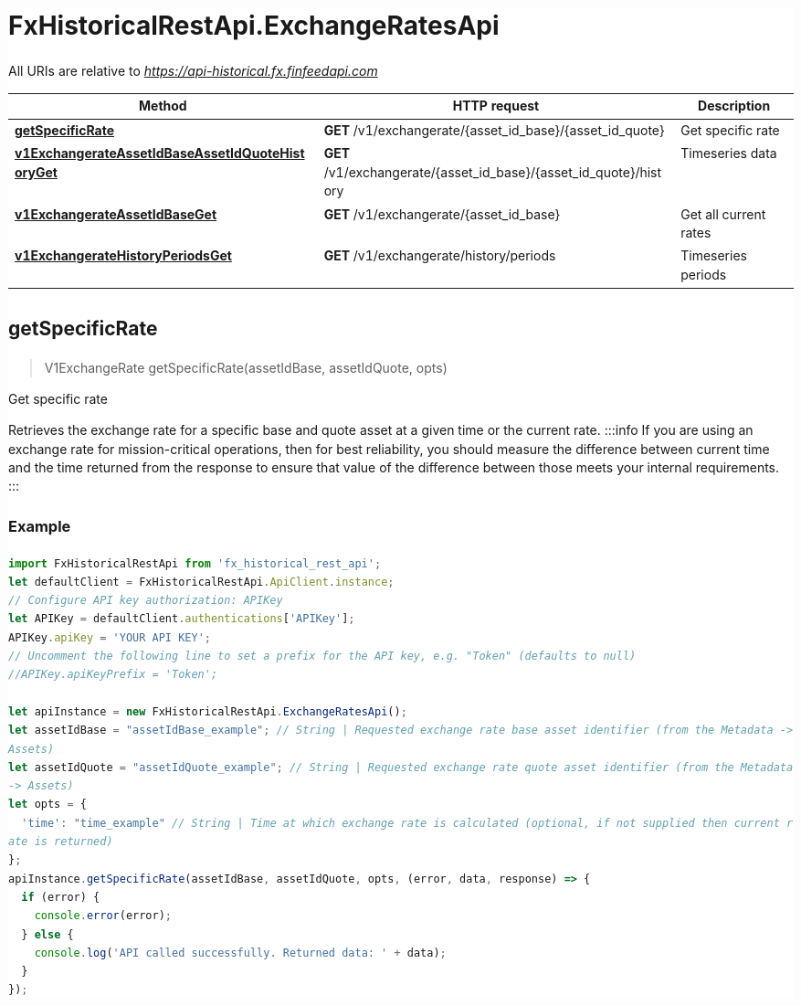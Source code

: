 # FxHistoricalRestApi.ExchangeRatesApi

All URIs are relative to *https://api-historical.fx.finfeedapi.com*

Method | HTTP request | Description
------------- | ------------- | -------------
[**getSpecificRate**](ExchangeRatesApi.md#getSpecificRate) | **GET** /v1/exchangerate/{asset_id_base}/{asset_id_quote} | Get specific rate
[**v1ExchangerateAssetIdBaseAssetIdQuoteHistoryGet**](ExchangeRatesApi.md#v1ExchangerateAssetIdBaseAssetIdQuoteHistoryGet) | **GET** /v1/exchangerate/{asset_id_base}/{asset_id_quote}/history | Timeseries data
[**v1ExchangerateAssetIdBaseGet**](ExchangeRatesApi.md#v1ExchangerateAssetIdBaseGet) | **GET** /v1/exchangerate/{asset_id_base} | Get all current rates
[**v1ExchangerateHistoryPeriodsGet**](ExchangeRatesApi.md#v1ExchangerateHistoryPeriodsGet) | **GET** /v1/exchangerate/history/periods | Timeseries periods



## getSpecificRate

> V1ExchangeRate getSpecificRate(assetIdBase, assetIdQuote, opts)

Get specific rate

Retrieves the exchange rate for a specific base and quote asset at a given time or the current rate.                :::info  If you are using an exchange rate for mission-critical operations, then for best reliability, you should measure the difference between current time and the time returned from the response to ensure that value of the difference between those meets your internal requirements.  :::

### Example

```javascript
import FxHistoricalRestApi from 'fx_historical_rest_api';
let defaultClient = FxHistoricalRestApi.ApiClient.instance;
// Configure API key authorization: APIKey
let APIKey = defaultClient.authentications['APIKey'];
APIKey.apiKey = 'YOUR API KEY';
// Uncomment the following line to set a prefix for the API key, e.g. "Token" (defaults to null)
//APIKey.apiKeyPrefix = 'Token';

let apiInstance = new FxHistoricalRestApi.ExchangeRatesApi();
let assetIdBase = "assetIdBase_example"; // String | Requested exchange rate base asset identifier (from the Metadata -> Assets)
let assetIdQuote = "assetIdQuote_example"; // String | Requested exchange rate quote asset identifier (from the Metadata -> Assets)
let opts = {
  'time': "time_example" // String | Time at which exchange rate is calculated (optional, if not supplied then current rate is returned)
};
apiInstance.getSpecificRate(assetIdBase, assetIdQuote, opts, (error, data, response) => {
  if (error) {
    console.error(error);
  } else {
    console.log('API called successfully. Returned data: ' + data);
  }
});
```
